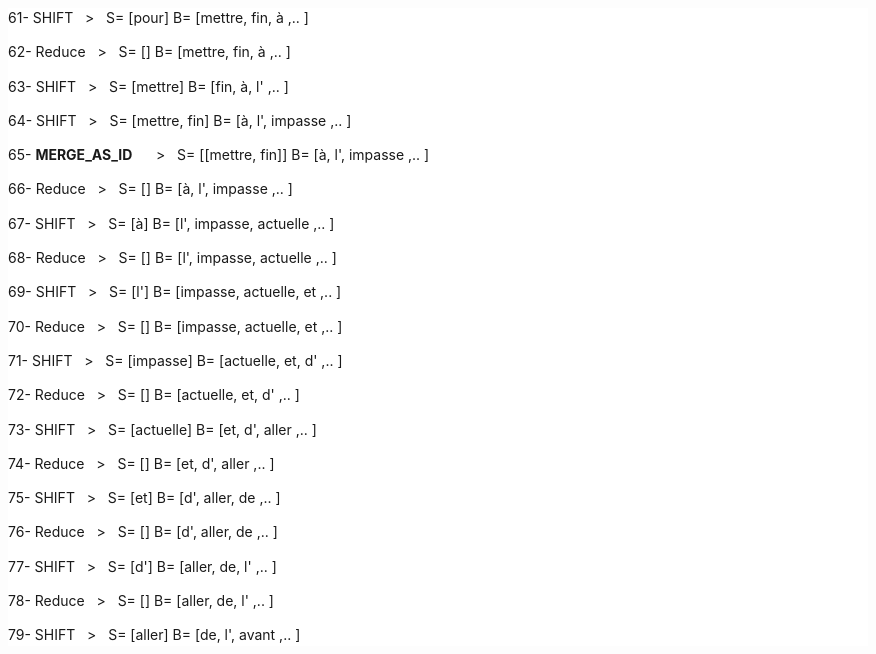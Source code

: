 

61- SHIFT&nbsp;&nbsp;&nbsp;>&nbsp;&nbsp;&nbsp;S= [pour]   B= [mettre, fin, à ,.. ]



62- Reduce&nbsp;&nbsp;&nbsp;>&nbsp;&nbsp;&nbsp;S= []   B= [mettre, fin, à ,.. ]



63- SHIFT&nbsp;&nbsp;&nbsp;>&nbsp;&nbsp;&nbsp;S= [mettre]   B= [fin, à, l' ,.. ]



64- SHIFT&nbsp;&nbsp;&nbsp;>&nbsp;&nbsp;&nbsp;S= [mettre, fin]   B= [à, l', impasse ,.. ]



65- **MERGE_AS_ID**&nbsp;&nbsp;&nbsp;&nbsp;&nbsp;&nbsp;>&nbsp;&nbsp;&nbsp;S= [[mettre, fin]]   B= [à, l', impasse ,.. ]



66- Reduce&nbsp;&nbsp;&nbsp;>&nbsp;&nbsp;&nbsp;S= []   B= [à, l', impasse ,.. ]



67- SHIFT&nbsp;&nbsp;&nbsp;>&nbsp;&nbsp;&nbsp;S= [à]   B= [l', impasse, actuelle ,.. ]



68- Reduce&nbsp;&nbsp;&nbsp;>&nbsp;&nbsp;&nbsp;S= []   B= [l', impasse, actuelle ,.. ]



69- SHIFT&nbsp;&nbsp;&nbsp;>&nbsp;&nbsp;&nbsp;S= [l']   B= [impasse, actuelle, et ,.. ]



70- Reduce&nbsp;&nbsp;&nbsp;>&nbsp;&nbsp;&nbsp;S= []   B= [impasse, actuelle, et ,.. ]



71- SHIFT&nbsp;&nbsp;&nbsp;>&nbsp;&nbsp;&nbsp;S= [impasse]   B= [actuelle, et, d' ,.. ]



72- Reduce&nbsp;&nbsp;&nbsp;>&nbsp;&nbsp;&nbsp;S= []   B= [actuelle, et, d' ,.. ]



73- SHIFT&nbsp;&nbsp;&nbsp;>&nbsp;&nbsp;&nbsp;S= [actuelle]   B= [et, d', aller ,.. ]



74- Reduce&nbsp;&nbsp;&nbsp;>&nbsp;&nbsp;&nbsp;S= []   B= [et, d', aller ,.. ]



75- SHIFT&nbsp;&nbsp;&nbsp;>&nbsp;&nbsp;&nbsp;S= [et]   B= [d', aller, de ,.. ]



76- Reduce&nbsp;&nbsp;&nbsp;>&nbsp;&nbsp;&nbsp;S= []   B= [d', aller, de ,.. ]



77- SHIFT&nbsp;&nbsp;&nbsp;>&nbsp;&nbsp;&nbsp;S= [d']   B= [aller, de, l' ,.. ]



78- Reduce&nbsp;&nbsp;&nbsp;>&nbsp;&nbsp;&nbsp;S= []   B= [aller, de, l' ,.. ]



79- SHIFT&nbsp;&nbsp;&nbsp;>&nbsp;&nbsp;&nbsp;S= [aller]   B= [de, l', avant ,.. ]
